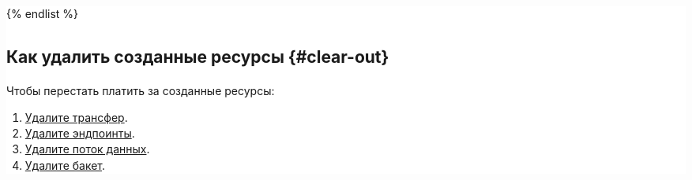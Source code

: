 {% endlist %}

## Как удалить созданные ресурсы {#clear-out}

Чтобы перестать платить за созданные ресурсы:

1. [Удалите трансфер](../data-transfer/operations/transfer.md#delete).
1. [Удалите эндпоинты](../data-transfer/operations/endpoint/index.md#delete).
1. [Удалите поток данных](../data-streams/operations/manage-streams.md#delete-data-stream).
1. [Удалите бакет](../storage/operations/buckets/delete.md).
